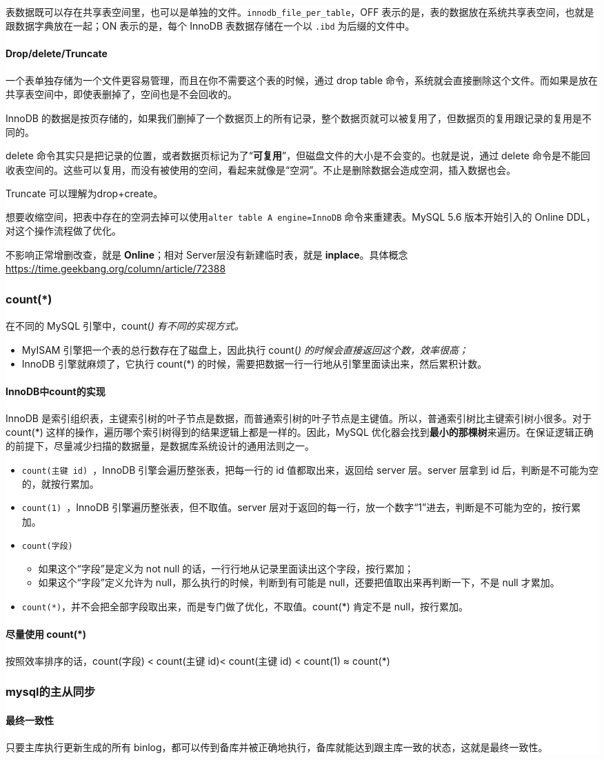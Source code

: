 表数据既可以存在共享表空间里，也可以是单独的文件。`innodb_file_per_table`，OFF 表示的是，表的数据放在系统共享表空间，也就是跟数据字典放在一起；ON 表示的是，每个 InnoDB 表数据存储在一个以 `.ibd` 为后缀的文件中。

#### Drop/delete/Truncate 

一个表单独存储为一个文件更容易管理，而且在你不需要这个表的时候，通过 drop table 命令，系统就会直接删除这个文件。而如果是放在共享表空间中，即使表删掉了，空间也是不会回收的。



InnoDB 的数据是按页存储的，如果我们删掉了一个数据页上的所有记录，整个数据页就可以被复用了，但数据页的复用跟记录的复用是不同的。

delete 命令其实只是把记录的位置，或者数据页标记为了“**可复用**”，但磁盘文件的大小是不会变的。也就是说，通过 delete 命令是不能回收表空间的。这些可以复用，而没有被使用的空间，看起来就像是“空洞”。不止是删除数据会造成空洞，插入数据也会。

Truncate 可以理解为drop+create。



想要收缩空间，把表中存在的空洞去掉可以使用`alter table A engine=InnoDB` 命令来重建表。MySQL 5.6 版本开始引入的 Online DDL，对这个操作流程做了优化。

不影响正常增删改查，就是 **Online**；相对 Server层没有新建临时表，就是 **inplace**。具体概念 https://time.geekbang.org/column/article/72388



### count(*)

在不同的 MySQL 引擎中，count(*) 有不同的实现方式。*

- MyISAM 引擎把一个表的总行数存在了磁盘上，因此执行 count(*) 的时候会直接返回这个数，效率很高；*
- InnoDB 引擎就麻烦了，它执行 count(*) 的时候，需要把数据一行一行地从引擎里面读出来，然后累积计数。



#### InnoDB中count的实现

InnoDB 是索引组织表，主键索引树的叶子节点是数据，而普通索引树的叶子节点是主键值。所以，普通索引树比主键索引树小很多。对于 count(*) 这样的操作，遍历哪个索引树得到的结果逻辑上都是一样的。因此，MySQL 优化器会找到**最小的那棵树**来遍历。在保证逻辑正确的前提下，尽量减少扫描的数据量，是数据库系统设计的通用法则之一。





- `count(主键 id) `，InnoDB 引擎会遍历整张表，把每一行的 id 值都取出来，返回给 server 层。server 层拿到 id 后，判断是不可能为空的，就按行累加。

- `count(1) `，InnoDB 引擎遍历整张表，但不取值。server 层对于返回的每一行，放一个数字“1”进去，判断是不可能为空的，按行累加。
- `count(字段)`
  - 如果这个“字段”是定义为 not null 的话，一行行地从记录里面读出这个字段，按行累加；
  - 如果这个“字段”定义允许为 null，那么执行的时候，判断到有可能是 null，还要把值取出来再判断一下，不是 null 才累加。

- `count(*)`，并不会把全部字段取出来，而是专门做了优化，不取值。count(*) 肯定不是 null，按行累加。

#### 尽量使用 count(*)

按照效率排序的话，count(字段) < count(主键 id)< count(主键 id) < count(1) ≈ count(*)



### mysql的主从同步

#### 最终一致性

只要主库执行更新生成的所有 binlog，都可以传到备库并被正确地执行，备库就能达到跟主库一致的状态，这就是最终一致性。

